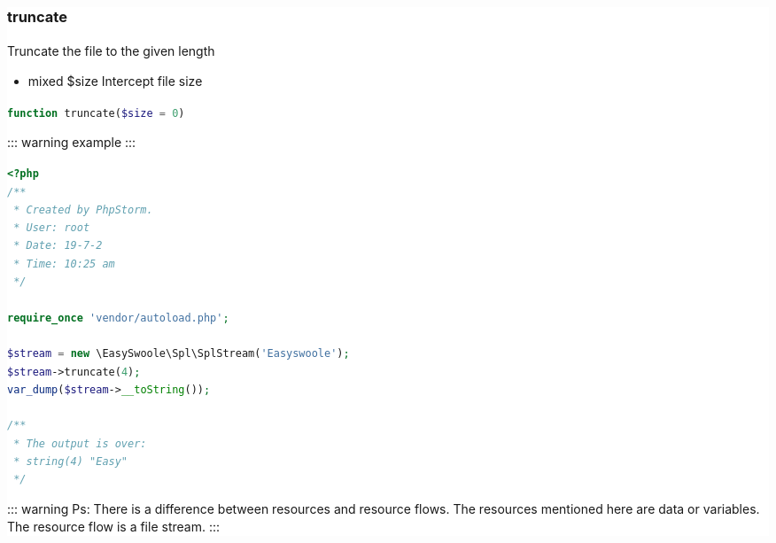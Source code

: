 ```php

```

### truncate

Truncate the file to the given length

* mixed     $size       Intercept file size
```php
function truncate($size = 0)
```

::: warning 
example
:::

```php
<?php
/**
 * Created by PhpStorm.
 * User: root
 * Date: 19-7-2
 * Time: 10:25 am
 */

require_once 'vendor/autoload.php';

$stream = new \EasySwoole\Spl\SplStream('Easyswoole');
$stream->truncate(4);
var_dump($stream->__toString());

/**
 * The output is over:
 * string(4) "Easy"
 */

```

::: warning 
 Ps: There is a difference between resources and resource flows. The resources mentioned here are data or variables. The resource flow is a file stream.
:::

